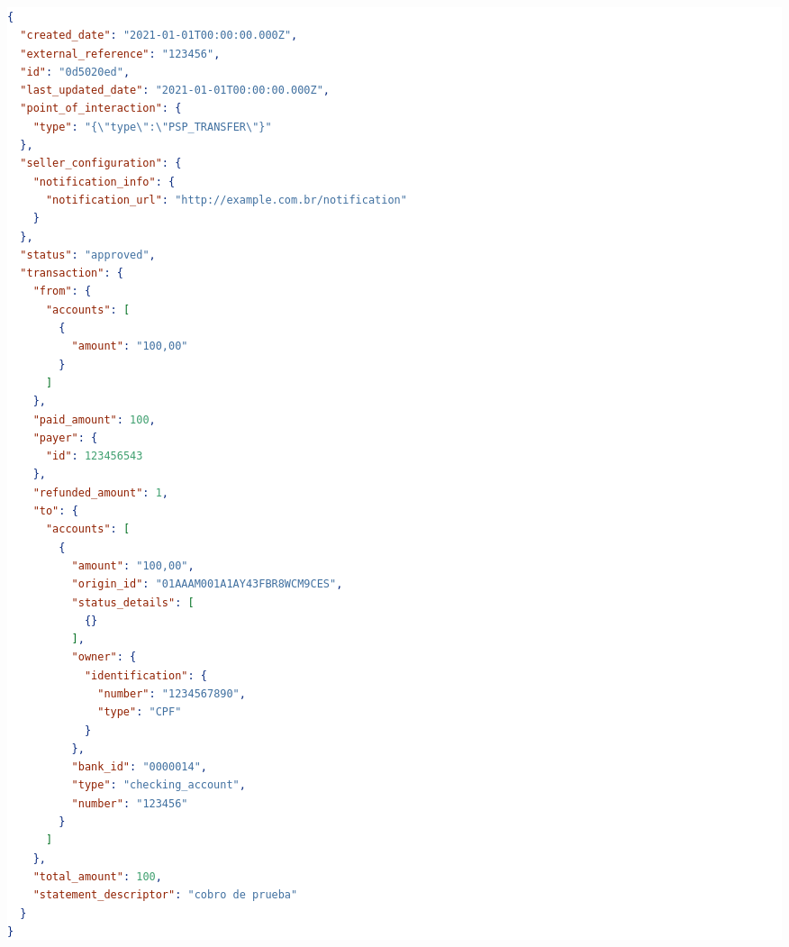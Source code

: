 ```json
{
  "created_date": "2021-01-01T00:00:00.000Z",
  "external_reference": "123456",
  "id": "0d5020ed",
  "last_updated_date": "2021-01-01T00:00:00.000Z",
  "point_of_interaction": {
    "type": "{\"type\":\"PSP_TRANSFER\"}"
  },
  "seller_configuration": {
    "notification_info": {
      "notification_url": "http://example.com.br/notification"
    }
  },
  "status": "approved",
  "transaction": {
    "from": {
      "accounts": [
        {
          "amount": "100,00"
        }
      ]
    },
    "paid_amount": 100,
    "payer": {
      "id": 123456543
    },
    "refunded_amount": 1,
    "to": {
      "accounts": [
        {
          "amount": "100,00",
          "origin_id": "01AAAM001A1AY43FBR8WCM9CES",
          "status_details": [
            {}
          ],
          "owner": {
            "identification": {
              "number": "1234567890",
              "type": "CPF"
            }
          },
          "bank_id": "0000014",
          "type": "checking_account",
          "number": "123456"
        }
      ]
    },
    "total_amount": 100,
    "statement_descriptor": "cobro de prueba"
  }
}
```
